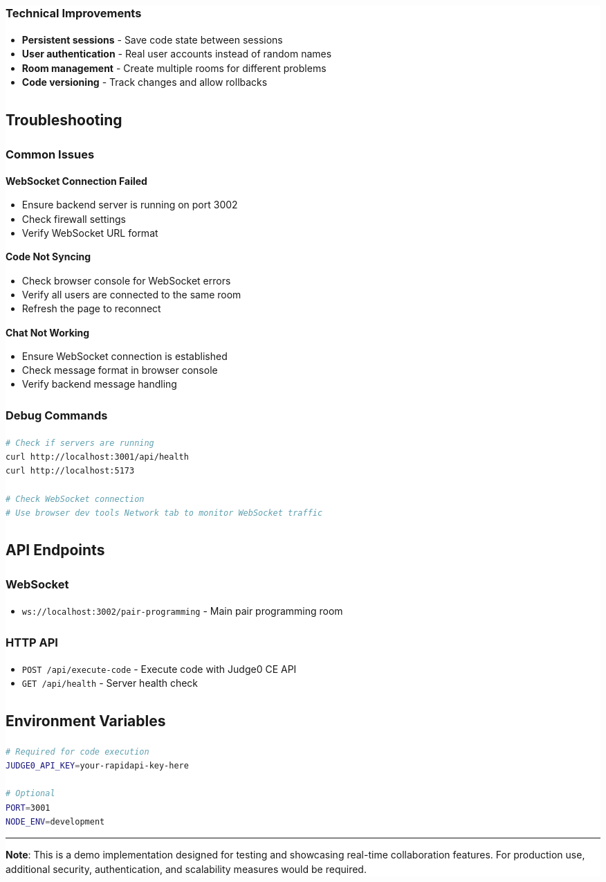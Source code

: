### Technical Improvements
- **Persistent sessions** - Save code state between sessions
- **User authentication** - Real user accounts instead of random names
- **Room management** - Create multiple rooms for different problems
- **Code versioning** - Track changes and allow rollbacks

## Troubleshooting

### Common Issues

**WebSocket Connection Failed**
- Ensure backend server is running on port 3002
- Check firewall settings
- Verify WebSocket URL format

**Code Not Syncing**
- Check browser console for WebSocket errors
- Verify all users are connected to the same room
- Refresh the page to reconnect

**Chat Not Working**
- Ensure WebSocket connection is established
- Check message format in browser console
- Verify backend message handling

### Debug Commands
```bash
# Check if servers are running
curl http://localhost:3001/api/health
curl http://localhost:5173

# Check WebSocket connection
# Use browser dev tools Network tab to monitor WebSocket traffic
```

## API Endpoints

### WebSocket
- `ws://localhost:3002/pair-programming` - Main pair programming room

### HTTP API
- `POST /api/execute-code` - Execute code with Judge0 CE API
- `GET /api/health` - Server health check

## Environment Variables

```bash
# Required for code execution
JUDGE0_API_KEY=your-rapidapi-key-here

# Optional
PORT=3001
NODE_ENV=development
```

---

**Note**: This is a demo implementation designed for testing and showcasing real-time collaboration features. For production use, additional security, authentication, and scalability measures would be required. 